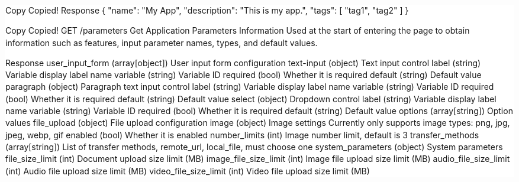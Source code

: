 Copy
Copied!
Response
{
  "name": "My App",
  "description": "This is my app.",
  "tags": [
    "tag1",
    "tag2"
  ]
}

Copy
Copied!
GET
/parameters
Get Application Parameters Information
Used at the start of entering the page to obtain information such as features, input parameter names, types, and default values.

Response
user_input_form (array[object]) User input form configuration
text-input (object) Text input control
label (string) Variable display label name
variable (string) Variable ID
required (bool) Whether it is required
default (string) Default value
paragraph (object) Paragraph text input control
label (string) Variable display label name
variable (string) Variable ID
required (bool) Whether it is required
default (string) Default value
select (object) Dropdown control
label (string) Variable display label name
variable (string) Variable ID
required (bool) Whether it is required
default (string) Default value
options (array[string]) Option values
file_upload (object) File upload configuration
image (object) Image settings Currently only supports image types: png, jpg, jpeg, webp, gif
enabled (bool) Whether it is enabled
number_limits (int) Image number limit, default is 3
transfer_methods (array[string]) List of transfer methods, remote_url, local_file, must choose one
system_parameters (object) System parameters
file_size_limit (int) Document upload size limit (MB)
image_file_size_limit (int) Image file upload size limit (MB)
audio_file_size_limit (int) Audio file upload size limit (MB)
video_file_size_limit (int) Video file upload size limit (MB)